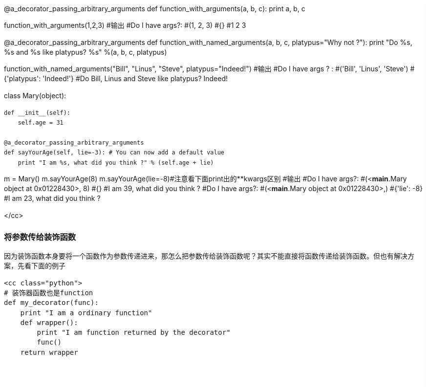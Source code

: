 @a_decorator_passing_arbitrary_arguments
def function_with_arguments(a, b, c):
    print a, b, c

function_with_arguments(1,2,3)
#输出
#Do I have args?:
#(1, 2, 3)
#{}
#1 2 3 

@a_decorator_passing_arbitrary_arguments
def function_with_named_arguments(a, b, c, platypus="Why not ?"):
    print "Do %s, %s and %s like platypus? %s" %(a, b, c, platypus)

function_with_named_arguments("Bill", "Linus", "Steve", platypus="Indeed!")
#输出
#Do I have args ? :
#('Bill', 'Linus', 'Steve')
#{'platypus': 'Indeed!'}
#Do Bill, Linus and Steve like platypus? Indeed!

class Mary(object):

    def __init__(self):
        self.age = 31

    @a_decorator_passing_arbitrary_arguments
    def sayYourAge(self, lie=-3): # You can now add a default value
        print "I am %s, what did you think ?" % (self.age + lie)

m = Mary()
m.sayYourAge(8)
m.sayYourAge(lie=-8)#注意看下面print出的**kwargs区别
#输出
#Do I have args?:
#(&lt;__main__.Mary object at 0x01228430>, 8)
#{}
#I am 39, what did you think ?
#Do I have args?:
#(&lt;__main__.Mary object at 0x01228430>,)
#{'lie': -8}
#I am 23, what did you think ?

&lt;/cc></pre>

### 将参数传给装饰函数

因为装饰函数本身要将一个函数作为参数传递进来，那怎么把参数传给装饰函数呢？其实不能直接将函数传递给装饰函数。但也有解决方案，先看下面的例子

<pre>&lt;cc class="python">
# 装饰器函数也是function
def my_decorator(func):
    print "I am a ordinary function"
    def wrapper():
        print "I am function returned by the decorator"
        func()
    return wrapper
